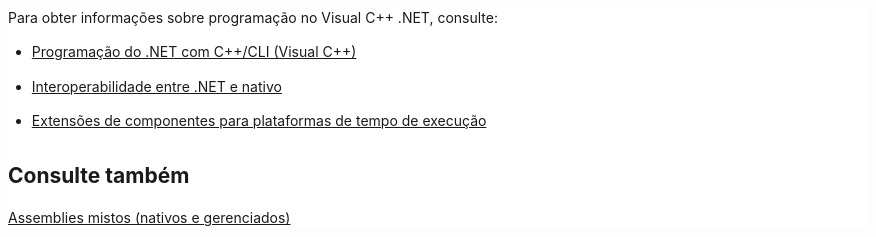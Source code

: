 Para obter informações sobre programação no Visual C++ .NET, consulte:

- [Programação do .NET com C++/CLI (Visual C++)](../dotnet/dotnet-programming-with-cpp-cli-visual-cpp.md)

- [Interoperabilidade entre .NET e nativo](../dotnet/native-and-dotnet-interoperability.md)

- [Extensões de componentes para plataformas de tempo de execução](../extensions/component-extensions-for-runtime-platforms.md)

## <a name="see-also"></a>Consulte também

[Assemblies mistos (nativos e gerenciados)](../dotnet/mixed-native-and-managed-assemblies.md)

